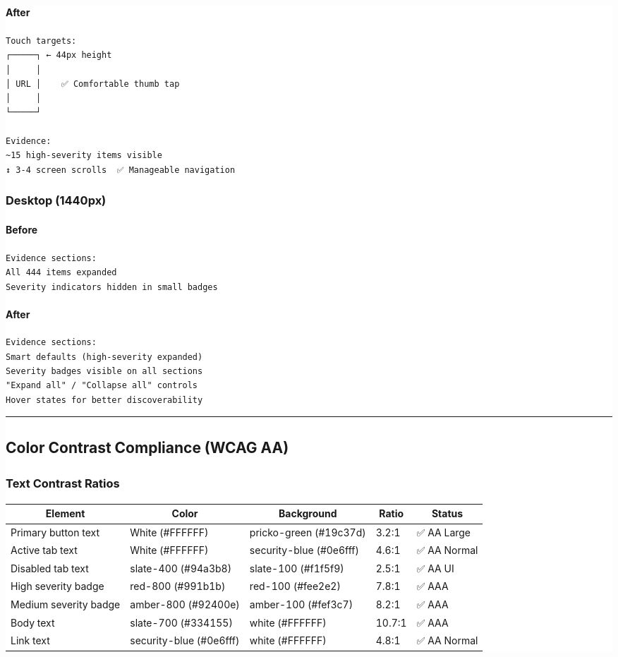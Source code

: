 #### After
```
Touch targets:
┌─────┐ ← 44px height
│     │
│ URL │    ✅ Comfortable thumb tap
│     │
└─────┘

Evidence:
~15 high-severity items visible
↕ 3-4 screen scrolls  ✅ Manageable navigation
```

### Desktop (1440px)

#### Before
```
Evidence sections:
All 444 items expanded
Severity indicators hidden in small badges
```

#### After
```
Evidence sections:
Smart defaults (high-severity expanded)
Severity badges visible on all sections
"Expand all" / "Collapse all" controls
Hover states for better discoverability
```

---

## Color Contrast Compliance (WCAG AA)

### Text Contrast Ratios

| Element | Color | Background | Ratio | Status |
|---------|-------|------------|-------|--------|
| Primary button text | White (#FFFFFF) | pricko-green (#19c37d) | 3.2:1 | ✅ AA Large |
| Active tab text | White (#FFFFFF) | security-blue (#0e6fff) | 4.6:1 | ✅ AA Normal |
| Disabled tab text | slate-400 (#94a3b8) | slate-100 (#f1f5f9) | 2.5:1 | ✅ AA UI |
| High severity badge | red-800 (#991b1b) | red-100 (#fee2e2) | 7.8:1 | ✅ AAA |
| Medium severity badge | amber-800 (#92400e) | amber-100 (#fef3c7) | 8.2:1 | ✅ AAA |
| Body text | slate-700 (#334155) | white (#FFFFFF) | 10.7:1 | ✅ AAA |
| Link text | security-blue (#0e6fff) | white (#FFFFFF) | 4.8:1 | ✅ AA Normal |
